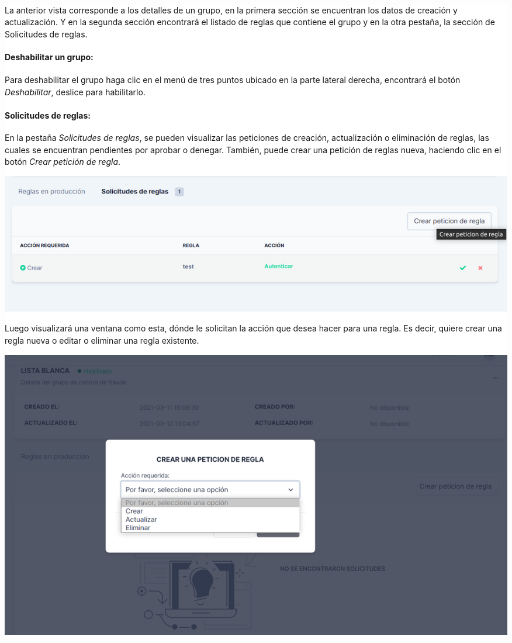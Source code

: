 La anterior vista corresponde a los detalles de un grupo, en la primera sección se encuentran los datos de creación y actualización. Y en la segunda sección encontrará el listado de reglas que contiene el grupo y en la otra pestaña, la sección de Solicitudes de reglas.

#### Deshabilitar un grupo:

Para deshabilitar el grupo haga clic en el menú de tres puntos ubicado en la parte lateral derecha, encontrará el botón *Deshabilitar*, deslice para habilitarlo.

#### Solicitudes de reglas:
En la pestaña *Solicitudes de reglas*, se pueden visualizar las peticiones de creación, actualización o eliminación de reglas, las cuales se encuentran pendientes por aprobar o denegar. También, puede crear una petición de reglas nueva, haciendo clic en el botón *Crear petición de regla*.

![](../assets/images/rule-create.png)

Luego visualizará una ventana como esta, dónde le solicitan la acción que desea hacer para una regla. Es decir, quiere crear una regla nueva o editar o eliminar una regla existente.

![](../assets/images/rule-create-actions.png)
